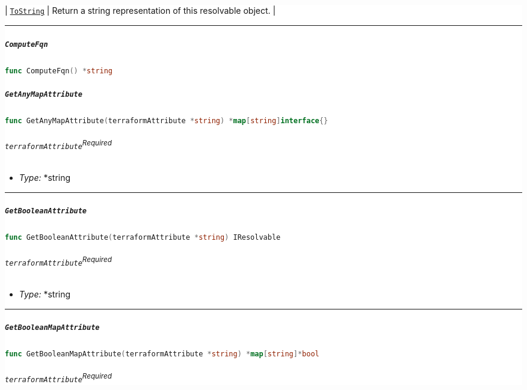 | <code><a href="#@cdktf/provider-gitlab.dataGitlabProjectTag.DataGitlabProjectTagReleaseOutputReference.toString">ToString</a></code> | Return a string representation of this resolvable object. |

---

##### `ComputeFqn` <a name="ComputeFqn" id="@cdktf/provider-gitlab.dataGitlabProjectTag.DataGitlabProjectTagReleaseOutputReference.computeFqn"></a>

```go
func ComputeFqn() *string
```

##### `GetAnyMapAttribute` <a name="GetAnyMapAttribute" id="@cdktf/provider-gitlab.dataGitlabProjectTag.DataGitlabProjectTagReleaseOutputReference.getAnyMapAttribute"></a>

```go
func GetAnyMapAttribute(terraformAttribute *string) *map[string]interface{}
```

###### `terraformAttribute`<sup>Required</sup> <a name="terraformAttribute" id="@cdktf/provider-gitlab.dataGitlabProjectTag.DataGitlabProjectTagReleaseOutputReference.getAnyMapAttribute.parameter.terraformAttribute"></a>

- *Type:* *string

---

##### `GetBooleanAttribute` <a name="GetBooleanAttribute" id="@cdktf/provider-gitlab.dataGitlabProjectTag.DataGitlabProjectTagReleaseOutputReference.getBooleanAttribute"></a>

```go
func GetBooleanAttribute(terraformAttribute *string) IResolvable
```

###### `terraformAttribute`<sup>Required</sup> <a name="terraformAttribute" id="@cdktf/provider-gitlab.dataGitlabProjectTag.DataGitlabProjectTagReleaseOutputReference.getBooleanAttribute.parameter.terraformAttribute"></a>

- *Type:* *string

---

##### `GetBooleanMapAttribute` <a name="GetBooleanMapAttribute" id="@cdktf/provider-gitlab.dataGitlabProjectTag.DataGitlabProjectTagReleaseOutputReference.getBooleanMapAttribute"></a>

```go
func GetBooleanMapAttribute(terraformAttribute *string) *map[string]*bool
```

###### `terraformAttribute`<sup>Required</sup> <a name="terraformAttribute" id="@cdktf/provider-gitlab.dataGitlabProjectTag.DataGitlabProjectTagReleaseOutputReference.getBooleanMapAttribute.parameter.terraformAttribute"></a>
